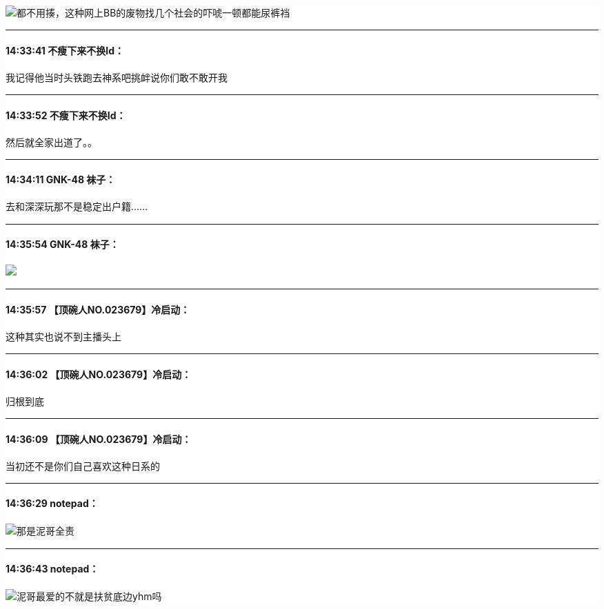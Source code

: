 ![](http://gchat.qpic.cn/gchatpic_new/976058243/614391357-2338264984-164524FA324C868B709A007572B19266/0?term=2")都不用揍，这种网上BB的废物找几个社会的吓唬一顿都能尿裤裆

*****

#### 14:33:41  不瘦下来不换Id：

我记得他当时头铁跑去神系吧挑衅说你们敢不敢开我

*****

#### 14:33:52  不瘦下来不换Id：

然后就全家出道了。。

*****

#### 14:34:11  GNK-48 袜子：

去和深深玩那不是稳定出户籍……

*****

#### 14:35:54  GNK-48 袜子：

![](http://gchat.qpic.cn/gchatpic_new/1252281412/614391357-2905830590-32860F10E333E3D5DE867D001D9349D2/0?term=2")

*****

#### 14:35:57  【顶碗人NO.023679】冷启动：

这种其实也说不到主播头上

*****

#### 14:36:02  【顶碗人NO.023679】冷启动：

归根到底

*****

#### 14:36:09  【顶碗人NO.023679】冷启动：

当初还不是你们自己喜欢这种日系的

*****

#### 14:36:29  notepad：

![](http://gchat.qpic.cn/gchatpic_new/976058243/614391357-2471513582-164524FA324C868B709A007572B19266/0?term=2")那是泥哥全责

*****

#### 14:36:43  notepad：

![](http://gchat.qpic.cn/gchatpic_new/976058243/614391357-3173198796-164524FA324C868B709A007572B19266/0?term=2")泥哥最爱的不就是扶贫底边yhm吗
